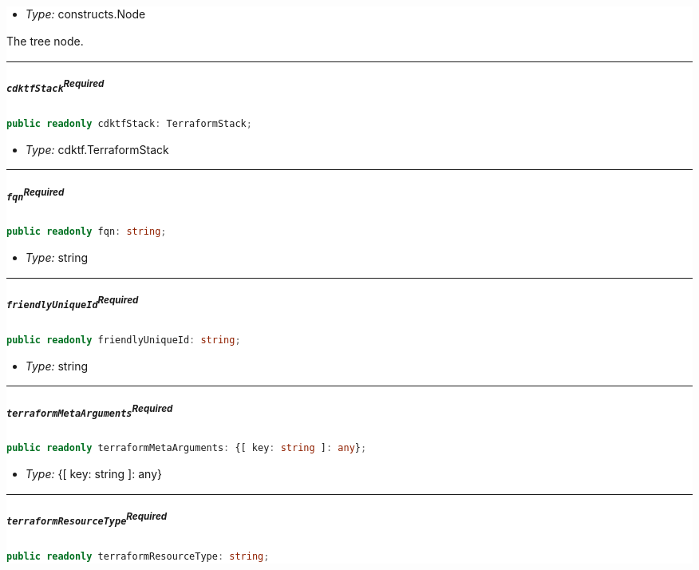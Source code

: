 - *Type:* constructs.Node

The tree node.

---

##### `cdktfStack`<sup>Required</sup> <a name="cdktfStack" id="@cdktf/provider-okta.roleSubscription.RoleSubscription.property.cdktfStack"></a>

```typescript
public readonly cdktfStack: TerraformStack;
```

- *Type:* cdktf.TerraformStack

---

##### `fqn`<sup>Required</sup> <a name="fqn" id="@cdktf/provider-okta.roleSubscription.RoleSubscription.property.fqn"></a>

```typescript
public readonly fqn: string;
```

- *Type:* string

---

##### `friendlyUniqueId`<sup>Required</sup> <a name="friendlyUniqueId" id="@cdktf/provider-okta.roleSubscription.RoleSubscription.property.friendlyUniqueId"></a>

```typescript
public readonly friendlyUniqueId: string;
```

- *Type:* string

---

##### `terraformMetaArguments`<sup>Required</sup> <a name="terraformMetaArguments" id="@cdktf/provider-okta.roleSubscription.RoleSubscription.property.terraformMetaArguments"></a>

```typescript
public readonly terraformMetaArguments: {[ key: string ]: any};
```

- *Type:* {[ key: string ]: any}

---

##### `terraformResourceType`<sup>Required</sup> <a name="terraformResourceType" id="@cdktf/provider-okta.roleSubscription.RoleSubscription.property.terraformResourceType"></a>

```typescript
public readonly terraformResourceType: string;
```
